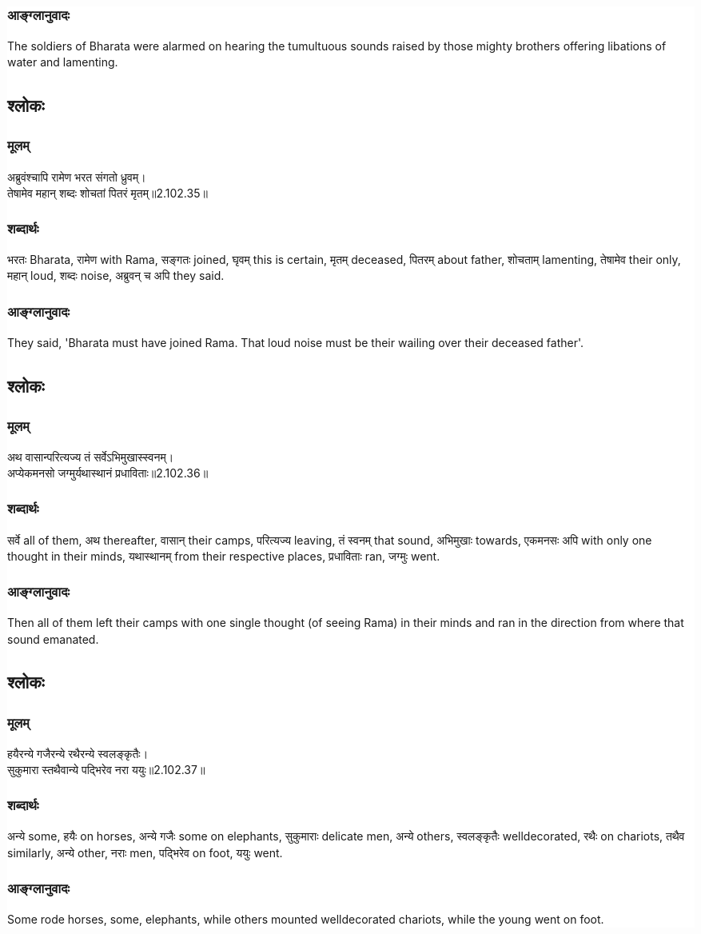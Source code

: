### आङ्ग्लानुवादः
The soldiers of Bharata were alarmed on hearing the tumultuous sounds raised by those mighty brothers offering libations of water and lamenting.



## श्लोकः
### मूलम्
अब्रुवंश्चापि रामेण भरत संगतो ध्रुवम्।  
तेषामेव महान् श‌ब्दः शोचतां पितरं मृतम्॥2.102.35॥

### शब्दार्थः
भरतः Bharata, रामेण with Rama, सङ्गतः joined, घृवम् this is certain, मृतम् deceased, पितरम् about father, शोचताम् lamenting, तेषामेव their only, महान् loud, शब्दः noise, अब्रुवन् च अपि they said.

### आङ्ग्लानुवादः
They said, 'Bharata must have joined Rama. That loud noise must be their wailing over their deceased father'.



## श्लोकः
### मूलम्
अथ वासान्परित्यज्य तं सर्वेऽभिमुखास्स्वनम्।  
अप्येकमनसो जग्मुर्यथास्थानं प्रधाविताः॥2.102.36॥

### शब्दार्थः
सर्वे all of them, अथ thereafter, वासान् their camps, परित्यज्य leaving, तं स्वनम् that sound, अभिमुखाः towards, एकमनसः अपि with only one thought in their minds, यथास्थानम् from their respective places, प्रधाविताः ran, जग्मुः went.

### आङ्ग्लानुवादः
Then all of them left their camps with one single thought (of seeing Rama) in their minds and ran in the direction from where that sound emanated.



## श्लोकः
### मूलम्
हयैरन्ये गजैरन्ये रथैरन्ये स्वलङ्कृतैः।  
सुकुमारा स्तथैवान्ये पद्भिरेव नरा ययुः॥2.102.37॥

### शब्दार्थः
अन्ये some, हयैः on horses, अन्ये गजैः some on elephants, सुकुमाराः delicate men, अन्ये others, स्वलङ्कृतैः welldecorated, रथैः on chariots, तथैव similarly, अन्ये other, नराः men, पद्भिरेव on foot, ययुः went.

### आङ्ग्लानुवादः
Some rode horses, some, elephants, while others mounted welldecorated chariots, while the young went on foot.
